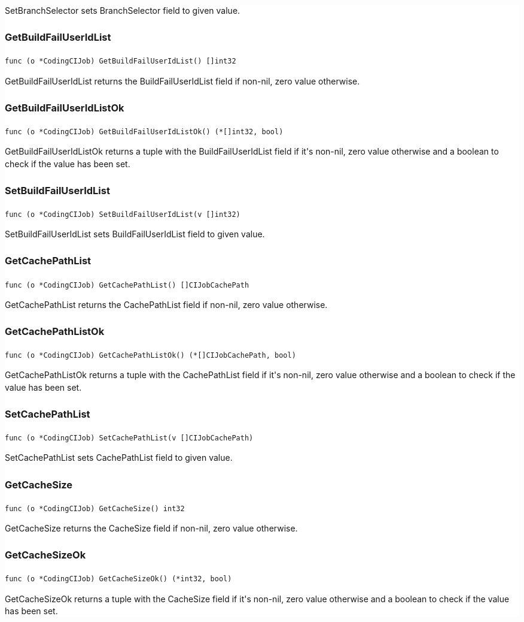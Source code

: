 SetBranchSelector sets BranchSelector field to given value.


### GetBuildFailUserIdList

`func (o *CodingCIJob) GetBuildFailUserIdList() []int32`

GetBuildFailUserIdList returns the BuildFailUserIdList field if non-nil, zero value otherwise.

### GetBuildFailUserIdListOk

`func (o *CodingCIJob) GetBuildFailUserIdListOk() (*[]int32, bool)`

GetBuildFailUserIdListOk returns a tuple with the BuildFailUserIdList field if it's non-nil, zero value otherwise
and a boolean to check if the value has been set.

### SetBuildFailUserIdList

`func (o *CodingCIJob) SetBuildFailUserIdList(v []int32)`

SetBuildFailUserIdList sets BuildFailUserIdList field to given value.


### GetCachePathList

`func (o *CodingCIJob) GetCachePathList() []CIJobCachePath`

GetCachePathList returns the CachePathList field if non-nil, zero value otherwise.

### GetCachePathListOk

`func (o *CodingCIJob) GetCachePathListOk() (*[]CIJobCachePath, bool)`

GetCachePathListOk returns a tuple with the CachePathList field if it's non-nil, zero value otherwise
and a boolean to check if the value has been set.

### SetCachePathList

`func (o *CodingCIJob) SetCachePathList(v []CIJobCachePath)`

SetCachePathList sets CachePathList field to given value.


### GetCacheSize

`func (o *CodingCIJob) GetCacheSize() int32`

GetCacheSize returns the CacheSize field if non-nil, zero value otherwise.

### GetCacheSizeOk

`func (o *CodingCIJob) GetCacheSizeOk() (*int32, bool)`

GetCacheSizeOk returns a tuple with the CacheSize field if it's non-nil, zero value otherwise
and a boolean to check if the value has been set.
